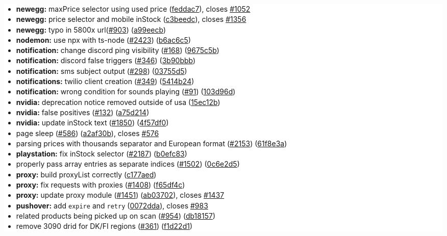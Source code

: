 * **newegg:** maxPrice selector using used price ([feddac7](https://www.github.com/mdobusz/StreetMerchant/commit/feddac76d3824e947b0a96524cd940e6b45ffe70)), closes [#1052](https://www.github.com/mdobusz/StreetMerchant/issues/1052)
* **newegg:** price selector and mobile inStock ([c3beedc](https://www.github.com/mdobusz/StreetMerchant/commit/c3beedced82141e6bbb0735b3edb7c573907aa7a)), closes [#1356](https://www.github.com/mdobusz/StreetMerchant/issues/1356)
* **newegg:** typo in 5800x url([#903](https://www.github.com/mdobusz/StreetMerchant/issues/903)) ([a99eecb](https://www.github.com/mdobusz/StreetMerchant/commit/a99eecb4613bc136e65afe4e5e8788316beae39e))
* **nodemon:** use npx with ts-node ([#2423](https://www.github.com/mdobusz/StreetMerchant/issues/2423)) ([b6ac6c5](https://www.github.com/mdobusz/StreetMerchant/commit/b6ac6c53ddc34ac35b537dd99415bbcb9eec0de7))
* **notification:** change discord ping visibility ([#168](https://www.github.com/mdobusz/StreetMerchant/issues/168)) ([9675c5b](https://www.github.com/mdobusz/StreetMerchant/commit/9675c5b8d61226db4652964e7f1e7399bb82d04e))
* **notification:** discord false triggers ([#346](https://www.github.com/mdobusz/StreetMerchant/issues/346)) ([3b90bbb](https://www.github.com/mdobusz/StreetMerchant/commit/3b90bbbe5d751003a39823e9113eaee8cbfcf1a2))
* **notification:** sms subject output ([#298](https://www.github.com/mdobusz/StreetMerchant/issues/298)) ([03755d5](https://www.github.com/mdobusz/StreetMerchant/commit/03755d5eb117ac14797e0180c74f50b401e50cb5))
* **notifications:** twilio client creation ([#349](https://www.github.com/mdobusz/StreetMerchant/issues/349)) ([5414b24](https://www.github.com/mdobusz/StreetMerchant/commit/5414b249a6f938615cfad02ca22c171a5f86e127))
* **notification:** wrong condition for sounds playing ([#91](https://www.github.com/mdobusz/StreetMerchant/issues/91)) ([103d96d](https://www.github.com/mdobusz/StreetMerchant/commit/103d96dc81d6fd097fcdbed5bdd7487d7d73bf6e))
* **nvidia:** deprecation notice removed outside of usa ([15ec12b](https://www.github.com/mdobusz/StreetMerchant/commit/15ec12b0a3a95716243bfd06f6d41959bff7c36e))
* **nvidia:** false positives ([#132](https://www.github.com/mdobusz/StreetMerchant/issues/132)) ([a75d214](https://www.github.com/mdobusz/StreetMerchant/commit/a75d214dd555d5e0388cb54b15be324cc25b6a15))
* **nvidia:** update inStock text ([#1850](https://www.github.com/mdobusz/StreetMerchant/issues/1850)) ([4f57df0](https://www.github.com/mdobusz/StreetMerchant/commit/4f57df016ba2ab6fdd5e7ca7e98ea6d9fba463a7))
* page sleep ([#586](https://www.github.com/mdobusz/StreetMerchant/issues/586)) ([a2af30b](https://www.github.com/mdobusz/StreetMerchant/commit/a2af30b70334cdbbfa51140d5de23a2d6b8429c8)), closes [#576](https://www.github.com/mdobusz/StreetMerchant/issues/576)
* parsing prices with thousands separator and European format ([#2153](https://www.github.com/mdobusz/StreetMerchant/issues/2153)) ([61f8e3a](https://www.github.com/mdobusz/StreetMerchant/commit/61f8e3a9a03136682035881fce6d14356717d1ac))
* **playstation:** fix inStock selector ([#2187](https://www.github.com/mdobusz/StreetMerchant/issues/2187)) ([b0efc83](https://www.github.com/mdobusz/StreetMerchant/commit/b0efc837bc554f5c8635e125b67775d8b1f8f6b3))
* properly pass array entries as separate indices ([#1502](https://www.github.com/mdobusz/StreetMerchant/issues/1502)) ([0c6e2d5](https://www.github.com/mdobusz/StreetMerchant/commit/0c6e2d587d81041b07a561b3f53b8b1ebcb9f843))
* **proxy:** build proxyList correctly ([c177aed](https://www.github.com/mdobusz/StreetMerchant/commit/c177aedd210e14cb7d401295cb16ece1dfb1ebe7))
* **proxy:** fix requests with proxies ([#1408](https://www.github.com/mdobusz/StreetMerchant/issues/1408)) ([f65df4c](https://www.github.com/mdobusz/StreetMerchant/commit/f65df4ce56891c368dab8dd6fe85a584cf9e6f49))
* **proxy:** update proxy module ([#1451](https://www.github.com/mdobusz/StreetMerchant/issues/1451)) ([ab03702](https://www.github.com/mdobusz/StreetMerchant/commit/ab037029b654f5e169a97c9e7a2c4dfa6cf1e768)), closes [#1437](https://www.github.com/mdobusz/StreetMerchant/issues/1437)
* **pushover:** add `expire` and `retry` ([0072dda](https://www.github.com/mdobusz/StreetMerchant/commit/0072dda90b637b93647cf3a35dc612cf43d89445)), closes [#983](https://www.github.com/mdobusz/StreetMerchant/issues/983)
* related products being picked up on scan ([#954](https://www.github.com/mdobusz/StreetMerchant/issues/954)) ([db18157](https://www.github.com/mdobusz/StreetMerchant/commit/db18157a490b9c9672c32de3372bff0b472a48f3))
* remove 3090 drid for DK/FI regions ([#361](https://www.github.com/mdobusz/StreetMerchant/issues/361)) ([f1d22d1](https://www.github.com/mdobusz/StreetMerchant/commit/f1d22d1684c8e70f09acd9978e6ea802d7224c8b))